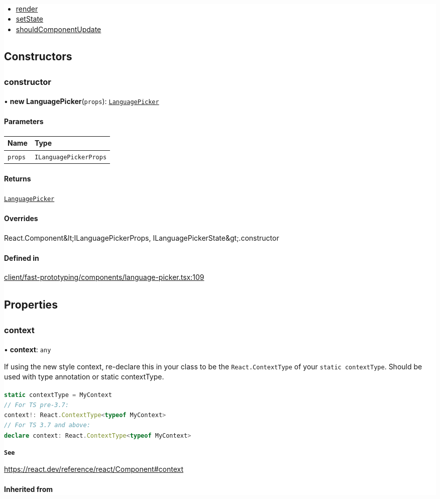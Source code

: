 - [render](client_fast_prototyping_components_language_picker.LanguagePicker.md#render)
- [setState](client_fast_prototyping_components_language_picker.LanguagePicker.md#setstate)
- [shouldComponentUpdate](client_fast_prototyping_components_language_picker.LanguagePicker.md#shouldcomponentupdate)

## Constructors

### constructor

• **new LanguagePicker**(`props`): [`LanguagePicker`](client_fast_prototyping_components_language_picker.LanguagePicker.md)

#### Parameters

| Name | Type |
| :------ | :------ |
| `props` | `ILanguagePickerProps` |

#### Returns

[`LanguagePicker`](client_fast_prototyping_components_language_picker.LanguagePicker.md)

#### Overrides

React.Component\&lt;ILanguagePickerProps, ILanguagePickerState\&gt;.constructor

#### Defined in

[client/fast-prototyping/components/language-picker.tsx:109](https://github.com/onzag/itemize/blob/73e0c39e/client/fast-prototyping/components/language-picker.tsx#L109)

## Properties

### context

• **context**: `any`

If using the new style context, re-declare this in your class to be the
`React.ContextType` of your `static contextType`.
Should be used with type annotation or static contextType.

```ts
static contextType = MyContext
// For TS pre-3.7:
context!: React.ContextType<typeof MyContext>
// For TS 3.7 and above:
declare context: React.ContextType<typeof MyContext>
```

**`See`**

https://react.dev/reference/react/Component#context

#### Inherited from

